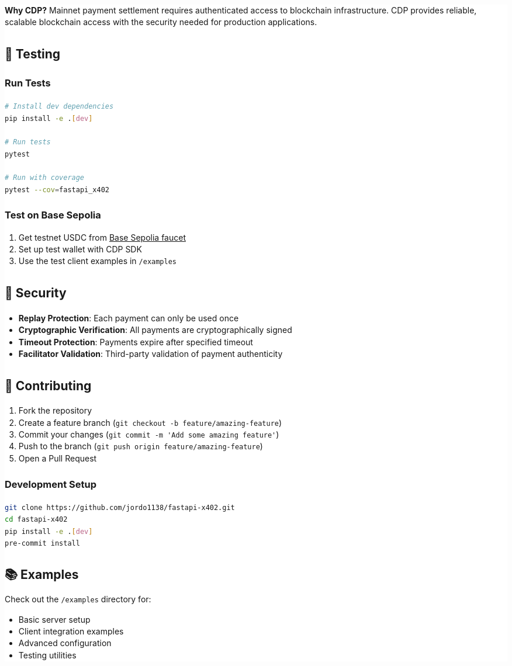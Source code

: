 **Why CDP?** Mainnet payment settlement requires authenticated access to blockchain infrastructure. CDP provides reliable, scalable blockchain access with the security needed for production applications.

## 🧪 Testing

### Run Tests
```bash
# Install dev dependencies
pip install -e .[dev]

# Run tests
pytest

# Run with coverage
pytest --cov=fastapi_x402
```

### Test on Base Sepolia
1. Get testnet USDC from [Base Sepolia faucet](https://faucet.quicknode.com/base/sepolia)
2. Set up test wallet with CDP SDK
3. Use the test client examples in `/examples`

## 🔐 Security

- **Replay Protection**: Each payment can only be used once
- **Cryptographic Verification**: All payments are cryptographically signed
- **Timeout Protection**: Payments expire after specified timeout
- **Facilitator Validation**: Third-party validation of payment authenticity

## 🤝 Contributing

1. Fork the repository
2. Create a feature branch (`git checkout -b feature/amazing-feature`)
3. Commit your changes (`git commit -m 'Add some amazing feature'`)
4. Push to the branch (`git push origin feature/amazing-feature`)
5. Open a Pull Request

### Development Setup
```bash
git clone https://github.com/jordo1138/fastapi-x402.git
cd fastapi-x402
pip install -e .[dev]
pre-commit install
```

## 📚 Examples

Check out the `/examples` directory for:
- Basic server setup
- Client integration examples
- Advanced configuration
- Testing utilities
